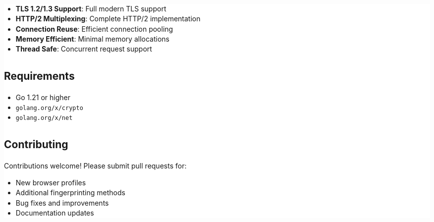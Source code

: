 - **TLS 1.2/1.3 Support**: Full modern TLS support
- **HTTP/2 Multiplexing**: Complete HTTP/2 implementation
- **Connection Reuse**: Efficient connection pooling
- **Memory Efficient**: Minimal memory allocations
- **Thread Safe**: Concurrent request support

## Requirements

- Go 1.21 or higher
- `golang.org/x/crypto`
- `golang.org/x/net`

## Contributing

Contributions welcome! Please submit pull requests for:
- New browser profiles
- Additional fingerprinting methods
- Bug fixes and improvements
- Documentation updates
